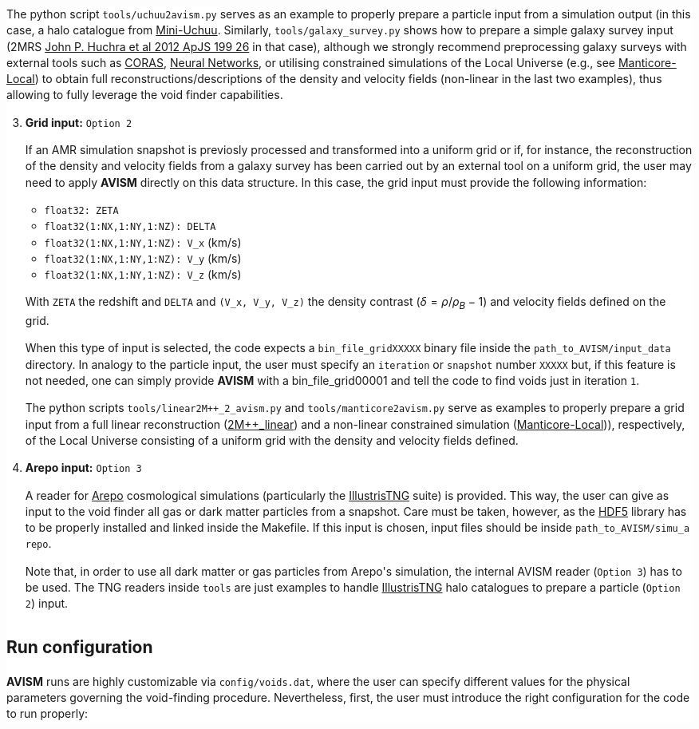    The python script `tools/uchuu2avism.py` serves as an example to properly prepare a particle input from a simulation output (in this case, a halo catalogue from [Mini-Uchuu](https://www.skiesanduniverses.org/Simulations/Uchuu/). Similarly, `tools/galaxy_survey.py` shows how to prepare a simple galaxy survey input (2MRS [John P. Huchra et al 2012 ApJS 199 26](https://iopscience.iop.org/article/10.1088/0067-0049/199/2/26) in that case), although we strongly recommend preprocessing galaxy surveys with external tools such as [CORAS](https://github.com/rlilow/CORAS), [Neural Networks](https://github.com/rlilow/2MRS-NeuralNet), or utilising constrained simulations of the Local Universe (e.g., see [Manticore-Local](https://arxiv.org/abs/2505.10682)) to obtain full reconstructions/descriptions of the density and velocity fields (non-linear in the last two examples), thus allowing to fully leverage the void finder capabilities. 

3. **Grid input:** `Option 2`
   
   If an AMR simulation snapshot is previosly processed and transformed into a uniform grid or if, for instance, the reconstruction of the density and velocity fields from a galaxy survey has been carried out by an external tool on a uniform grid, the user may need to apply **AVISM** directly on this data structure. In this case, the grid input must provide the following information:
   
   * `float32: ZETA` 
   * `float32(1:NX,1:NY,1:NZ): DELTA`
   * `float32(1:NX,1:NY,1:NZ): V_x` (km/s)
   * `float32(1:NX,1:NY,1:NZ): V_y` (km/s)
   * `float32(1:NX,1:NY,1:NZ): V_z` (km/s)

   With `ZETA` the redshift and `DELTA` and `(V_x, V_y, V_z)` the density contrast ($\delta = \rho / \rho_B - 1$) and velocity fields defined on the grid.

   When this type of input is selected, the code expects a `bin_file_gridXXXXX` binary file inside the `path_to_AVISM/input_data` directory. In analogy to the particle input, the user must specify an `iteration` or `snapshot` number `XXXXX` but, if this feature is not needed, one can simply provide **AVISM** with a bin_file_grid00001 and tell the code to find voids just in iteration `1`.

   The python scripts `tools/linear2M++_2_avism.py` and `tools/manticore2avism.py` serve as examples to properly prepare a grid input from a full linear reconstruction ([2M++_linear](https://cosmicflows.iap.fr/)) and a non-linear constrained simulation ([Manticore-Local](https://arxiv.org/abs/2505.10682))), respectively, of the Local Universe consisting of a uniform grid with the density and velocity fields defined.

4. **Arepo input:** `Option 3`

   A reader for [Arepo](https://arepo-code.org/) cosmological simulations (particularly the [IllustrisTNG](https://www.tng-project.org/) suite) is provided. This way, the user can give as input to the void finder all gas or dark matter particles from a snapshot. Care must be taken, however, as the [HDF5](https://www.hdfgroup.org/) library has to be properly installed and linked inside the Makefile. If this input is chosen, input files should be inside `path_to_AVISM/simu_arepo`.

   Note that, in order to use all dark matter or gas particles from Arepo's simulation, the internal AVISM reader (`Option 3`) has to be used. The TNG readers inside `tools` are just examples to handle [IllustrisTNG](https://www.tng-project.org/) halo catalogues to prepare a particle (`Option 2`) input.

## Run configuration

**AVISM** runs are highly customizable via `config/voids.dat`, where the user can specify different values for the physical parameters governing the void-finding procedure. Nevertheless, first, the user must introduce the right configuration for the code to run properly:
